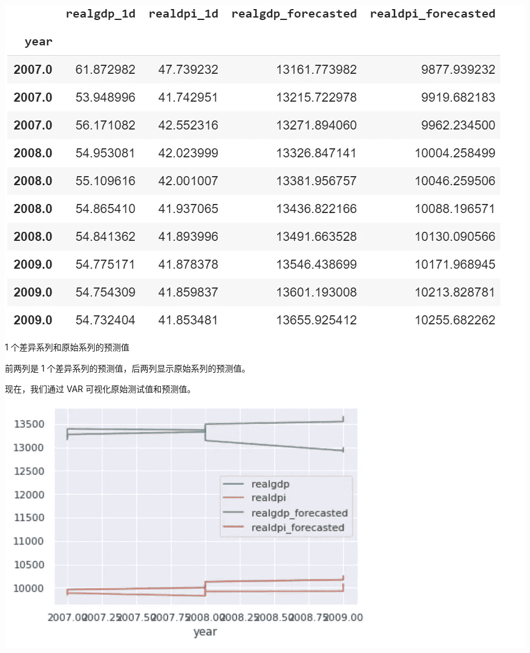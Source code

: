 ![](img/25862606397c0f89d96305e9d88b8585.png)

1 个差异系列和原始系列的预测值

前两列是 1 个差异系列的预测值，后两列显示原始系列的预测值。

现在，我们通过 VAR 可视化原始测试值和预测值。

![](img/23c2219363c7c80069104d65b50a647e.png)
